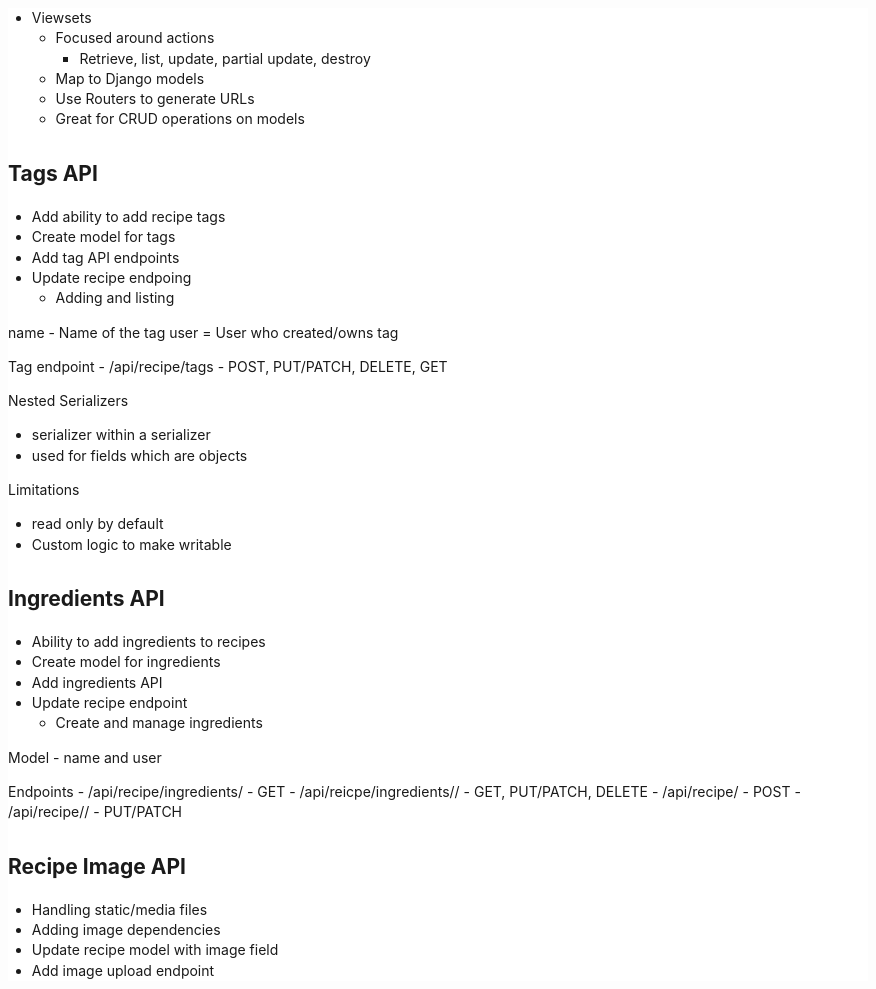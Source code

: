 - Viewsets
	- Focused around actions
		- Retrieve, list, update, partial update, destroy
	- Map to Django models
	- Use Routers to generate URLs
	- Great for CRUD operations on models

## Tags API
- Add ability to add recipe tags
- Create model for tags
- Add tag API endpoints
- Update recipe endpoing
	- Adding and listing

name - Name of the tag
user = User who created/owns tag

Tag endpoint
	- /api/recipe/tags
		- POST, PUT/PATCH, DELETE, GET

Nested Serializers
 - serializer within a serializer
 - used for fields which are objects

Limitations
 - read only by default
 - Custom logic to make writable

## Ingredients API
- Ability to add ingredients to recipes
- Create model for ingredients
- Add ingredients API
- Update recipe endpoint
	- Create and manage ingredients

Model
	- name and user

Endpoints
	- /api/recipe/ingredients/
		- GET
	- /api/reicpe/ingredients/<id>/
		- GET, PUT/PATCH, DELETE
	- /api/recipe/
		- POST
	- /api/recipe/<id>/
		- PUT/PATCH

## Recipe Image API
- Handling static/media files
- Adding image dependencies
- Update recipe model with image field
- Add image upload endpoint
